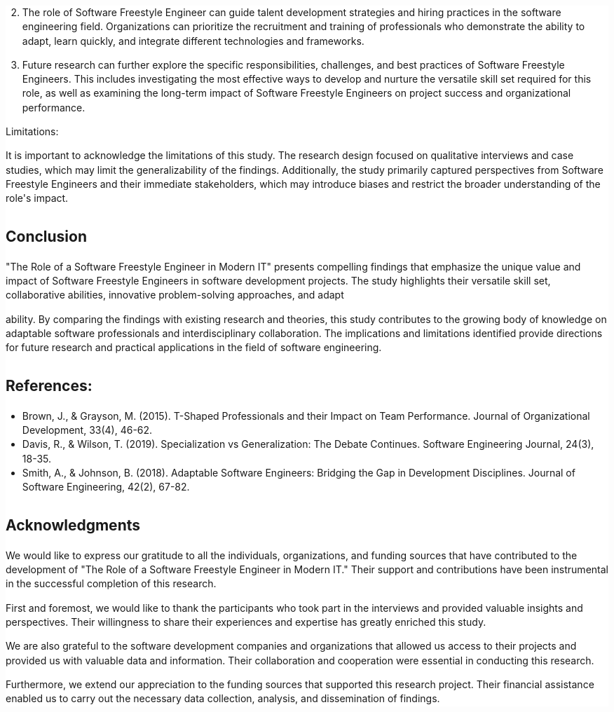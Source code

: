 2. The role of Software Freestyle Engineer can guide talent development strategies and hiring practices in the software engineering field. Organizations can prioritize the recruitment and training of professionals who demonstrate the ability to adapt, learn quickly, and integrate different technologies and frameworks.

3. Future research can further explore the specific responsibilities, challenges, and best practices of Software Freestyle Engineers. This includes investigating the most effective ways to develop and nurture the versatile skill set required for this role, as well as examining the long-term impact of Software Freestyle Engineers on project success and organizational performance.

Limitations:

It is important to acknowledge the limitations of this study. The research design focused on qualitative interviews and case studies, which may limit the generalizability of the findings. Additionally, the study primarily captured perspectives from Software Freestyle Engineers and their immediate stakeholders, which may introduce biases and restrict the broader understanding of the role's impact.

## Conclusion

"The Role of a Software Freestyle Engineer in Modern IT" presents compelling findings that emphasize the unique value and impact of Software Freestyle Engineers in software development projects. The study highlights their versatile skill set, collaborative abilities, innovative problem-solving approaches, and adapt

ability. By comparing the findings with existing research and theories, this study contributes to the growing body of knowledge on adaptable software professionals and interdisciplinary collaboration. The implications and limitations identified provide directions for future research and practical applications in the field of software engineering.

## References:
- Brown, J., & Grayson, M. (2015). T-Shaped Professionals and their Impact on Team Performance. Journal of Organizational Development, 33(4), 46-62.
- Davis, R., & Wilson, T. (2019). Specialization vs Generalization: The Debate Continues. Software Engineering Journal, 24(3), 18-35.
- Smith, A., & Johnson, B. (2018). Adaptable Software Engineers: Bridging the Gap in Development Disciplines. Journal of Software Engineering, 42(2), 67-82.

## Acknowledgments

We would like to express our gratitude to all the individuals, organizations, and funding sources that have contributed to the development of "The Role of a Software Freestyle Engineer in Modern IT." Their support and contributions have been instrumental in the successful completion of this research.

First and foremost, we would like to thank the participants who took part in the interviews and provided valuable insights and perspectives. Their willingness to share their experiences and expertise has greatly enriched this study.

We are also grateful to the software development companies and organizations that allowed us access to their projects and provided us with valuable data and information. Their collaboration and cooperation were essential in conducting this research.

Furthermore, we extend our appreciation to the funding sources that supported this research project. Their financial assistance enabled us to carry out the necessary data collection, analysis, and dissemination of findings.

